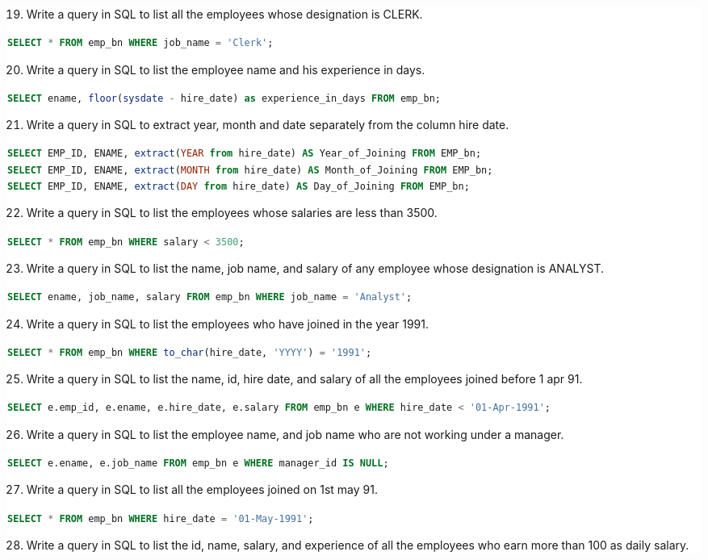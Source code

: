 19. Write a query in SQL to list all the employees whose designation is CLERK.
    
```sql
SELECT * FROM emp_bn WHERE job_name = 'Clerk';
```

20. Write a query in SQL to list the employee name and his experience in days.
    
```sql
SELECT ename, floor(sysdate - hire_date) as experience_in_days FROM emp_bn;
```

21. Write a query in SQL to extract year, month and date separately from the column hire date.
    
```sql
SELECT EMP_ID, ENAME, extract(YEAR from hire_date) AS Year_of_Joining FROM EMP_bn;
SELECT EMP_ID, ENAME, extract(MONTH from hire_date) AS Month_of_Joining FROM EMP_bn;
SELECT EMP_ID, ENAME, extract(DAY from hire_date) AS Day_of_Joining FROM EMP_bn;
```

22. Write a query in SQL to list the employees whose salaries are less than 3500.
    
```sql
SELECT * FROM emp_bn WHERE salary < 3500;
```

23. Write a query in SQL to list the name, job name, and salary of any employee whose designation is ANALYST.
    
```sql
SELECT ename, job_name, salary FROM emp_bn WHERE job_name = 'Analyst';
```

24. Write a query in SQL to list the employees who have joined in the year 1991.
    
```sql
SELECT * FROM emp_bn WHERE to_char(hire_date, 'YYYY') = '1991';
```

25. Write a query in SQL to list the name, id, hire date, and salary of all the employees joined before 1 apr 91.
    
```sql
SELECT e.emp_id, e.ename, e.hire_date, e.salary FROM emp_bn e WHERE hire_date < '01-Apr-1991';
```


26. Write a query in SQL to list the employee name, and job name who are not working under a manager.

```sql
SELECT e.ename, e.job_name FROM emp_bn e WHERE manager_id IS NULL;
````

27. Write a query in SQL to list all the employees joined on 1st may 91.
    

```sql
SELECT * FROM emp_bn WHERE hire_date = '01-May-1991';
```

28. Write a query in SQL to list the id, name, salary, and experience of all the employees who earn more than 100 as daily salary.
    
